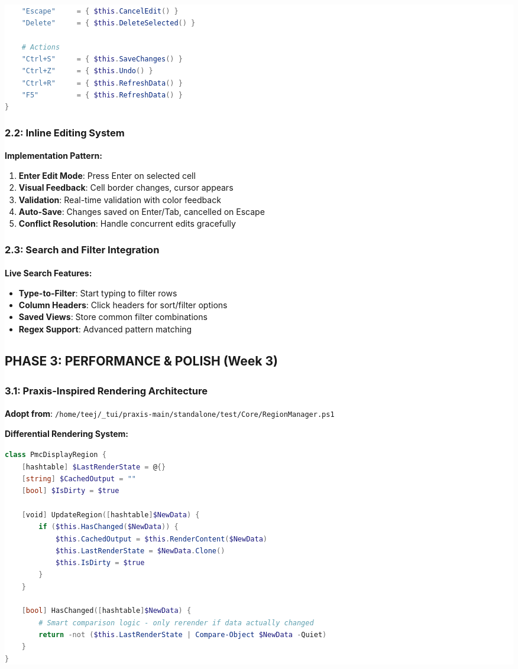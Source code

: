 ```powershell
    "Escape"     = { $this.CancelEdit() }
    "Delete"     = { $this.DeleteSelected() }

    # Actions
    "Ctrl+S"     = { $this.SaveChanges() }
    "Ctrl+Z"     = { $this.Undo() }
    "Ctrl+R"     = { $this.RefreshData() }
    "F5"         = { $this.RefreshData() }
}
```

### 2.2: Inline Editing System
**Implementation Pattern:**
1. **Enter Edit Mode**: Press Enter on selected cell
2. **Visual Feedback**: Cell border changes, cursor appears
3. **Validation**: Real-time validation with color feedback
4. **Auto-Save**: Changes saved on Enter/Tab, cancelled on Escape
5. **Conflict Resolution**: Handle concurrent edits gracefully

### 2.3: Search and Filter Integration
**Live Search Features:**
- **Type-to-Filter**: Start typing to filter rows
- **Column Headers**: Click headers for sort/filter options
- **Saved Views**: Store common filter combinations
- **Regex Support**: Advanced pattern matching

## PHASE 3: PERFORMANCE & POLISH (Week 3)

### 3.1: Praxis-Inspired Rendering Architecture
**Adopt from**: `/home/teej/_tui/praxis-main/standalone/test/Core/RegionManager.ps1`

**Differential Rendering System:**
```powershell
class PmcDisplayRegion {
    [hashtable] $LastRenderState = @{}
    [string] $CachedOutput = ""
    [bool] $IsDirty = $true

    [void] UpdateRegion([hashtable]$NewData) {
        if ($this.HasChanged($NewData)) {
            $this.CachedOutput = $this.RenderContent($NewData)
            $this.LastRenderState = $NewData.Clone()
            $this.IsDirty = $true
        }
    }

    [bool] HasChanged([hashtable]$NewData) {
        # Smart comparison logic - only rerender if data actually changed
        return -not ($this.LastRenderState | Compare-Object $NewData -Quiet)
    }
}
```
